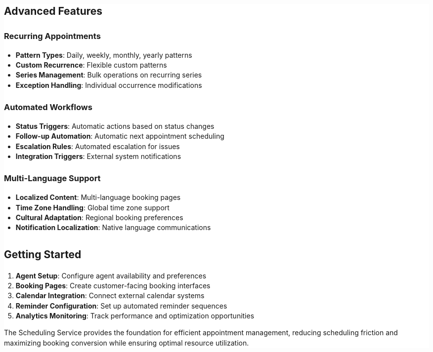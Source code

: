 ## Advanced Features

### Recurring Appointments
- **Pattern Types**: Daily, weekly, monthly, yearly patterns
- **Custom Recurrence**: Flexible custom patterns
- **Series Management**: Bulk operations on recurring series
- **Exception Handling**: Individual occurrence modifications

### Automated Workflows
- **Status Triggers**: Automatic actions based on status changes
- **Follow-up Automation**: Automatic next appointment scheduling
- **Escalation Rules**: Automated escalation for issues
- **Integration Triggers**: External system notifications

### Multi-Language Support
- **Localized Content**: Multi-language booking pages
- **Time Zone Handling**: Global time zone support
- **Cultural Adaptation**: Regional booking preferences
- **Notification Localization**: Native language communications

## Getting Started

1. **Agent Setup**: Configure agent availability and preferences
2. **Booking Pages**: Create customer-facing booking interfaces
3. **Calendar Integration**: Connect external calendar systems
4. **Reminder Configuration**: Set up automated reminder sequences
5. **Analytics Monitoring**: Track performance and optimization opportunities

The Scheduling Service provides the foundation for efficient appointment management, reducing scheduling friction and maximizing booking conversion while ensuring optimal resource utilization.
